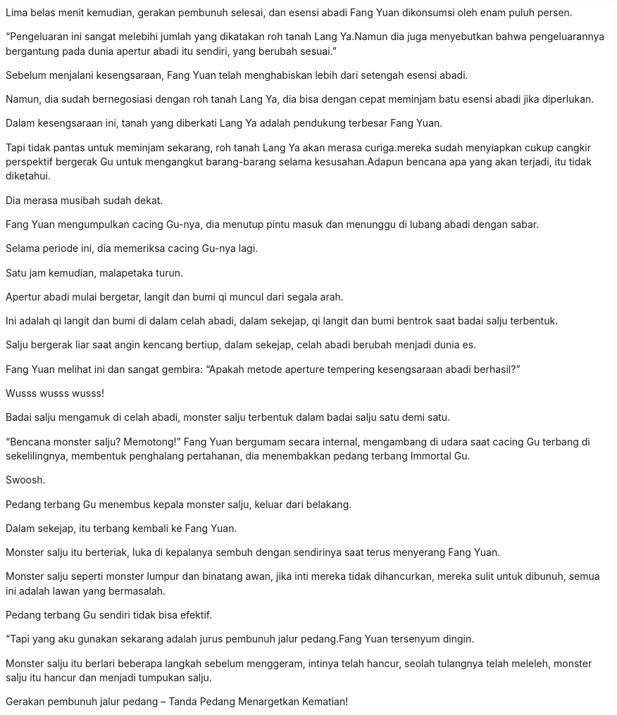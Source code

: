 Lima belas menit kemudian, gerakan pembunuh selesai, dan esensi abadi Fang Yuan dikonsumsi oleh enam puluh persen.

“Pengeluaran ini sangat melebihi jumlah yang dikatakan roh tanah Lang Ya.Namun dia juga menyebutkan bahwa pengeluarannya bergantung pada dunia apertur abadi itu sendiri, yang berubah sesuai.”

Sebelum menjalani kesengsaraan, Fang Yuan telah menghabiskan lebih dari setengah esensi abadi.



Namun, dia sudah bernegosiasi dengan roh tanah Lang Ya, dia bisa dengan cepat meminjam batu esensi abadi jika diperlukan.

Dalam kesengsaraan ini, tanah yang diberkati Lang Ya adalah pendukung terbesar Fang Yuan.

Tapi tidak pantas untuk meminjam sekarang, roh tanah Lang Ya akan merasa curiga.mereka sudah menyiapkan cukup cangkir perspektif bergerak Gu untuk mengangkut barang-barang selama kesusahan.Adapun bencana apa yang akan terjadi, itu tidak diketahui.

Dia merasa musibah sudah dekat.

Fang Yuan mengumpulkan cacing Gu-nya, dia menutup pintu masuk dan menunggu di lubang abadi dengan sabar.

Selama periode ini, dia memeriksa cacing Gu-nya lagi.

Satu jam kemudian, malapetaka turun.

Apertur abadi mulai bergetar, langit dan bumi qi muncul dari segala arah.

Ini adalah qi langit dan bumi di dalam celah abadi, dalam sekejap, qi langit dan bumi bentrok saat badai salju terbentuk.

Salju bergerak liar saat angin kencang bertiup, dalam sekejap, celah abadi berubah menjadi dunia es.

Fang Yuan melihat ini dan sangat gembira: “Apakah metode aperture tempering kesengsaraan abadi berhasil?”

Wusss wusss wusss!

Badai salju mengamuk di celah abadi, monster salju terbentuk dalam badai salju satu demi satu.

“Bencana monster salju? Memotong!” Fang Yuan bergumam secara internal, mengambang di udara saat cacing Gu terbang di sekelilingnya, membentuk penghalang pertahanan, dia menembakkan pedang terbang Immortal Gu.

Swoosh.

Pedang terbang Gu menembus kepala monster salju, keluar dari belakang.

Dalam sekejap, itu terbang kembali ke Fang Yuan.

Monster salju itu berteriak, luka di kepalanya sembuh dengan sendirinya saat terus menyerang Fang Yuan.

Monster salju seperti monster lumpur dan binatang awan, jika inti mereka tidak dihancurkan, mereka sulit untuk dibunuh, semua ini adalah lawan yang bermasalah.

Pedang terbang Gu sendiri tidak bisa efektif.

“Tapi yang aku gunakan sekarang adalah jurus pembunuh jalur pedang.Fang Yuan tersenyum dingin.

Monster salju itu berlari beberapa langkah sebelum menggeram, intinya telah hancur, seolah tulangnya telah meleleh, monster salju itu hancur dan menjadi tumpukan salju.

Gerakan pembunuh jalur pedang – Tanda Pedang Menargetkan Kematian!